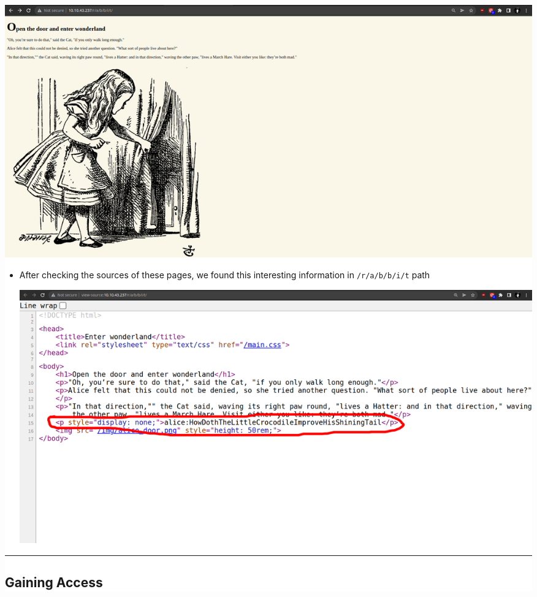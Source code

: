 ![Untitled](<images/Untitled 10.png>)

*   After checking the sources of these pages, we found this interesting information in `/r/a/b/b/i/t` path

    <img src="images/Untitled 11.png" alt="Untitled" data-size="original">

***

## Gaining Access
